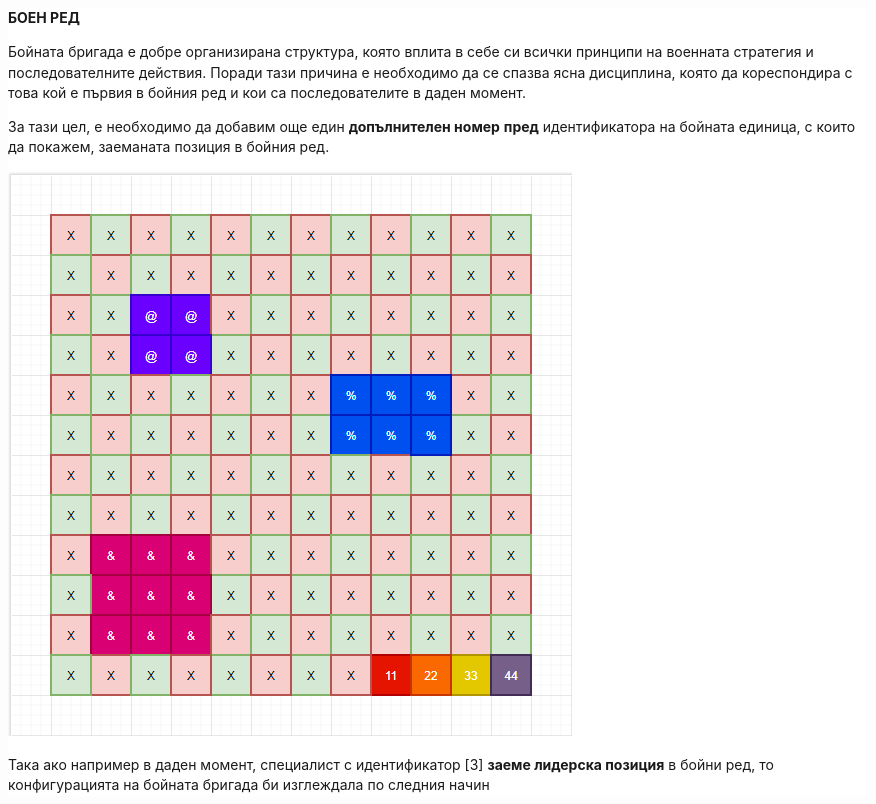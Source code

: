 **БОЕН РЕД**

Бойната бригада е добре организирана структура, която вплита в себе си всички принципи на военната стратегия и последователните действия. Поради тази причина е необходимо да се спазва ясна дисциплина, която да кореспондира с това кой е първия в бойния ред и кои са последователите в даден момент.

За тази цел, е необходимо да добавим още един **допълнителен номер** **пред** идентификатора на бойната единица, с които да покажем, заеманата позиция в бойния ред.

![](media/d7606bc6b3fcb4fd0bfb7e1fe781d797.png)

Така ако например в даден момент, специалист с идентификатор [3] **заеме лидерска позиция** в бойни ред, то конфигурацията на бойната бригада би изглеждала по следния начин
